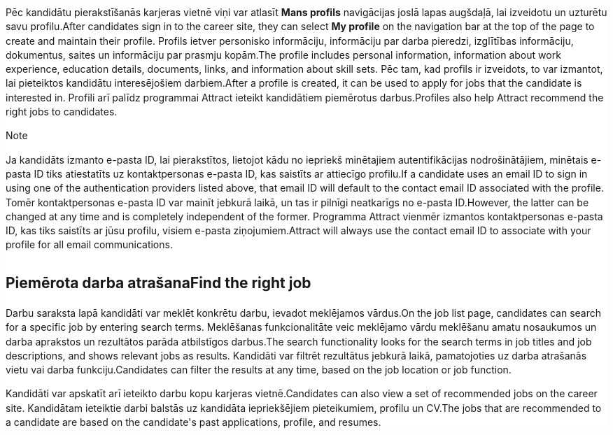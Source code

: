 <span data-ttu-id="ae7b1-150">Pēc kandidātu pierakstīšanās karjeras vietnē viņi var atlasīt **Mans profils** navigācijas joslā lapas augšdaļā, lai izveidotu un uzturētu savu profilu.</span><span class="sxs-lookup"><span data-stu-id="ae7b1-150">After candidates sign in to the career site, they can select **My profile** on the navigation bar at the top of the page to create and maintain their profile.</span></span>
<span data-ttu-id="ae7b1-151">Profils ietver personisko informāciju, informāciju par darba pieredzi, izglītības informāciju, dokumentus, saites un informāciju par prasmju kopām.</span><span class="sxs-lookup"><span data-stu-id="ae7b1-151">The profile includes personal information, information about work experience, education details, documents, links, and information about skill sets.</span></span> <span data-ttu-id="ae7b1-152">Pēc tam, kad profils ir izveidots, to var izmantot, lai pieteiktos kandidātu interesējošiem darbiem.</span><span class="sxs-lookup"><span data-stu-id="ae7b1-152">After a profile is created, it can be used to apply for jobs that the candidate is interested in.</span></span> <span data-ttu-id="ae7b1-153">Profili arī palīdz programmai Attract ieteikt kandidātiem piemērotus darbus.</span><span class="sxs-lookup"><span data-stu-id="ae7b1-153">Profiles also help Attract recommend the right jobs to candidates.</span></span>

> [!NOTE]
> <span data-ttu-id="ae7b1-154">Ja kandidāts izmanto e-pasta ID, lai pierakstītos, lietojot kādu no iepriekš minētajiem autentifikācijas nodrošinātājiem, minētais e-pasta ID tiks atiestatīts uz kontaktpersonas e-pasta ID, kas saistīts ar attiecīgo profilu.</span><span class="sxs-lookup"><span data-stu-id="ae7b1-154">If a candidate uses an email ID to sign in using one of the authentication providers listed above, that email ID will default to the contact email ID associated with the profile.</span></span> <span data-ttu-id="ae7b1-155">Tomēr kontaktpersonas e-pasta ID var mainīt jebkurā laikā, un tas ir pilnīgi neatkarīgs no e-pasta ID.</span><span class="sxs-lookup"><span data-stu-id="ae7b1-155">However, the latter can be changed at any time and is completely independent of the former.</span></span> <span data-ttu-id="ae7b1-156">Programma Attract vienmēr izmantos kontaktpersonas e-pasta ID, kas tiks saistīts ar jūsu profilu, visiem e-pasta ziņojumiem.</span><span class="sxs-lookup"><span data-stu-id="ae7b1-156">Attract will always use the contact email ID to associate with your profile for all email communications.</span></span>

## <a name="find-the-right-job"></a><span data-ttu-id="ae7b1-157">Piemērota darba atrašana</span><span class="sxs-lookup"><span data-stu-id="ae7b1-157">Find the right job</span></span>

<span data-ttu-id="ae7b1-158">Darbu saraksta lapā kandidāti var meklēt konkrētu darbu, ievadot meklējamos vārdus.</span><span class="sxs-lookup"><span data-stu-id="ae7b1-158">On the job list page, candidates can search for a specific job by entering search terms.</span></span> <span data-ttu-id="ae7b1-159">Meklēšanas funkcionalitāte veic meklējamo vārdu meklēšanu amatu nosaukumos un darba aprakstos un rezultātos parāda atbilstīgos darbus.</span><span class="sxs-lookup"><span data-stu-id="ae7b1-159">The search functionality looks for the search terms in job titles and job descriptions, and shows relevant jobs as results.</span></span> <span data-ttu-id="ae7b1-160">Kandidāti var filtrēt rezultātus jebkurā laikā, pamatojoties uz darba atrašanās vietu vai darba funkciju.</span><span class="sxs-lookup"><span data-stu-id="ae7b1-160">Candidates can filter the results at any time, based on the job location or job function.</span></span>

<span data-ttu-id="ae7b1-161">Kandidāti var apskatīt arī ieteikto darbu kopu karjeras vietnē.</span><span class="sxs-lookup"><span data-stu-id="ae7b1-161">Candidates can also view a set of recommended jobs on the career site.</span></span> <span data-ttu-id="ae7b1-162">Kandidātam ieteiktie darbi balstās uz kandidāta iepriekšējiem pieteikumiem, profilu un CV.</span><span class="sxs-lookup"><span data-stu-id="ae7b1-162">The jobs that are recommended to a candidate are based on the candidate's past applications, profile, and resumes.</span></span>
